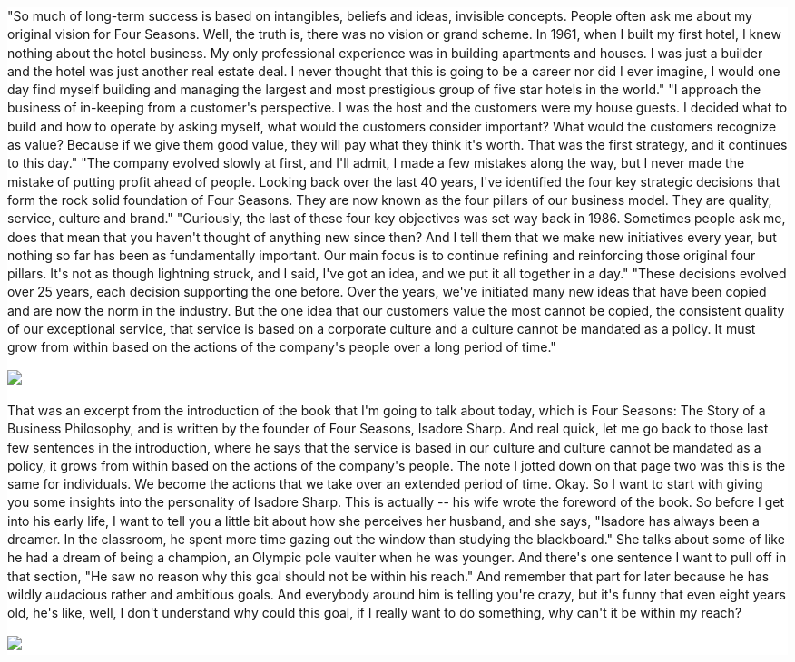 "So much of long-term success is based on intangibles, beliefs and ideas, invisible concepts. People often ask me about my original vision for Four Seasons. Well, the truth is, there was no vision or grand scheme. In 1961, when I built my first hotel, I knew nothing about the hotel business. My only professional experience was in building apartments and houses. I was just a builder and the hotel was just another real estate deal. I never thought that this is going to be a career nor did I ever imagine, I would one day find myself building and managing the largest and most prestigious group of five star hotels in the world." "I approach the business of in-keeping from a customer's perspective. I was the host and the customers were my house guests. I decided what to build and how to operate by asking myself, what would the customers consider important? What would the customers recognize as value? Because if we give them good value, they will pay what they think it's worth. That was the first strategy, and it continues to this day." "The company evolved slowly at first, and I'll admit, I made a few mistakes along the way, but I never made the mistake of putting profit ahead of people. Looking back over the last 40 years, I've identified the four key strategic decisions that form the rock solid foundation of Four Seasons. They are now known as the four pillars of our business model. They are quality, service, culture and brand." "Curiously, the last of these four key objectives was set way back in 1986. Sometimes people ask me, does that mean that you haven't thought of anything new since then? And I tell them that we make new initiatives every year, but nothing so far has been as fundamentally important. Our main focus is to continue refining and reinforcing those original four pillars. It's not as though lightning struck, and I said, I've got an idea, and we put it all together in a day." "These decisions evolved over 25 years, each decision supporting the one before. Over the years, we've initiated many new ideas that have been copied and are now the norm in the industry. But the one idea that our customers value the most cannot be copied, the consistent quality of our exceptional service, that service is based on a corporate culture and a culture cannot be mandated as a policy. It must grow from within based on the actions of the company's people over a long period of time."

![](https://www.foundersnotes.com/static/images/new_icons/chevron-down-alt-thin.svg)

That was an excerpt from the introduction of the book that I'm going to talk about today, which is Four Seasons: The Story of a Business Philosophy, and is written by the founder of Four Seasons, Isadore Sharp. And real quick, let me go back to those last few sentences in the introduction, where he says that the service is based in our culture and culture cannot be mandated as a policy, it grows from within based on the actions of the company's people. The note I jotted down on that page two was this is the same for individuals. We become the actions that we take over an extended period of time. Okay. So I want to start with giving you some insights into the personality of Isadore Sharp. This is actually -- his wife wrote the foreword of the book. So before I get into his early life, I want to tell you a little bit about how she perceives her husband, and she says, "Isadore has always been a dreamer. In the classroom, he spent more time gazing out the window than studying the blackboard." She talks about some of like he had a dream of being a champion, an Olympic pole vaulter when he was younger. And there's one sentence I want to pull off in that section, "He saw no reason why this goal should not be within his reach." And remember that part for later because he has wildly audacious rather and ambitious goals. And everybody around him is telling you're crazy, but it's funny that even eight years old, he's like, well, I don't understand why could this goal, if I really want to do something, why can't it be within my reach?

![](https://www.foundersnotes.com/static/images/new_icons/chevron-down-alt-thin.svg)
